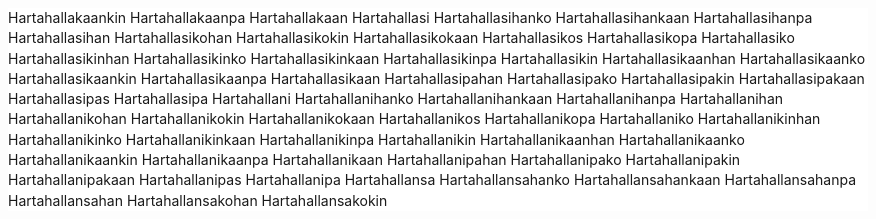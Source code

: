 Hartahallakaankin
Hartahallakaanpa
Hartahallakaan
Hartahallasi
Hartahallasihanko
Hartahallasihankaan
Hartahallasihanpa
Hartahallasihan
Hartahallasikohan
Hartahallasikokin
Hartahallasikokaan
Hartahallasikos
Hartahallasikopa
Hartahallasiko
Hartahallasikinhan
Hartahallasikinko
Hartahallasikinkaan
Hartahallasikinpa
Hartahallasikin
Hartahallasikaanhan
Hartahallasikaanko
Hartahallasikaankin
Hartahallasikaanpa
Hartahallasikaan
Hartahallasipahan
Hartahallasipako
Hartahallasipakin
Hartahallasipakaan
Hartahallasipas
Hartahallasipa
Hartahallani
Hartahallanihanko
Hartahallanihankaan
Hartahallanihanpa
Hartahallanihan
Hartahallanikohan
Hartahallanikokin
Hartahallanikokaan
Hartahallanikos
Hartahallanikopa
Hartahallaniko
Hartahallanikinhan
Hartahallanikinko
Hartahallanikinkaan
Hartahallanikinpa
Hartahallanikin
Hartahallanikaanhan
Hartahallanikaanko
Hartahallanikaankin
Hartahallanikaanpa
Hartahallanikaan
Hartahallanipahan
Hartahallanipako
Hartahallanipakin
Hartahallanipakaan
Hartahallanipas
Hartahallanipa
Hartahallansa
Hartahallansahanko
Hartahallansahankaan
Hartahallansahanpa
Hartahallansahan
Hartahallansakohan
Hartahallansakokin